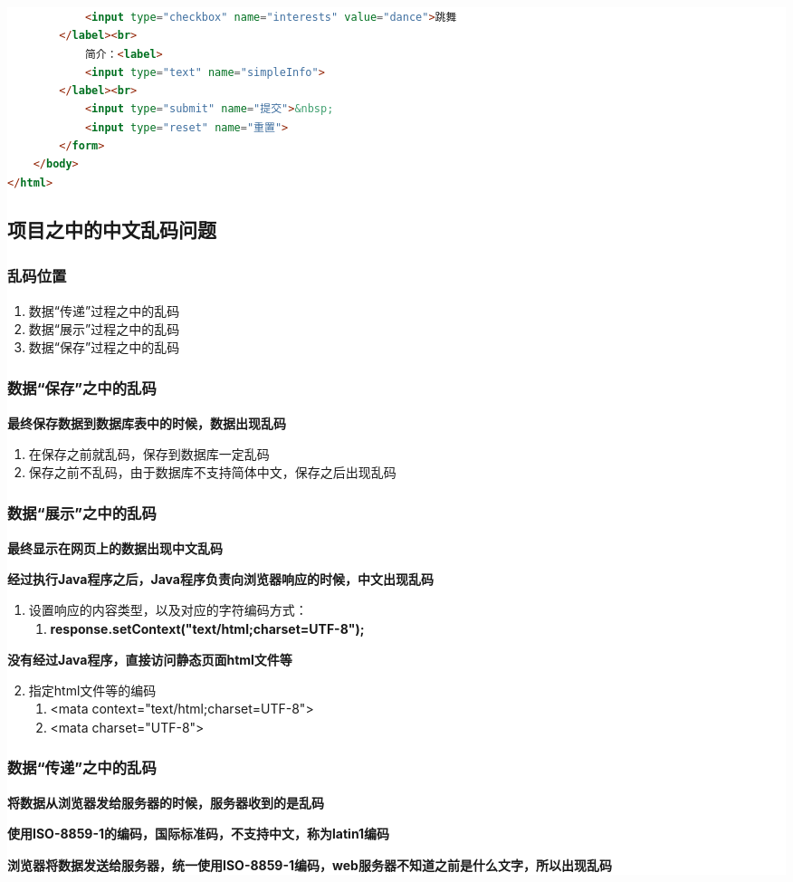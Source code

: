 ```html
            <input type="checkbox" name="interests" value="dance">跳舞
        </label><br>
            简介：<label>
            <input type="text" name="simpleInfo">
        </label><br>
            <input type="submit" name="提交">&nbsp;
            <input type="reset" name="重置">
        </form>
    </body>
</html>
```





## 项目之中的中文乱码问题

### 乱码位置

1. 数据“传递”过程之中的乱码
2. 数据“展示”过程之中的乱码
3. 数据“保存”过程之中的乱码



### 数据“保存”之中的乱码

**最终保存数据到数据库表中的时候，数据出现乱码**

1. 在保存之前就乱码，保存到数据库一定乱码
2. 保存之前不乱码，由于数据库不支持简体中文，保存之后出现乱码



### 数据“展示”之中的乱码

**最终显示在网页上的数据出现中文乱码**

**经过执行Java程序之后，Java程序负责向浏览器响应的时候，中文出现乱码**

1. 设置响应的内容类型，以及对应的字符编码方式：
    1. **response.setContext("text/html;charset=UTF-8");**

**没有经过Java程序，直接访问静态页面html文件等**

2. 指定html文件等的编码
    1. \<mata context="text/html;charset=UTF-8">
    2. \<mata charset="UTF-8">

### 数据“传递”之中的乱码

**将数据从浏览器发给服务器的时候，服务器收到的是乱码**

**使用ISO-8859-1的编码，国际标准码，不支持中文，称为latin1编码**

**浏览器将数据发送给服务器，统一使用ISO-8859-1编码，web服务器不知道之前是什么文字，所以出现乱码**
